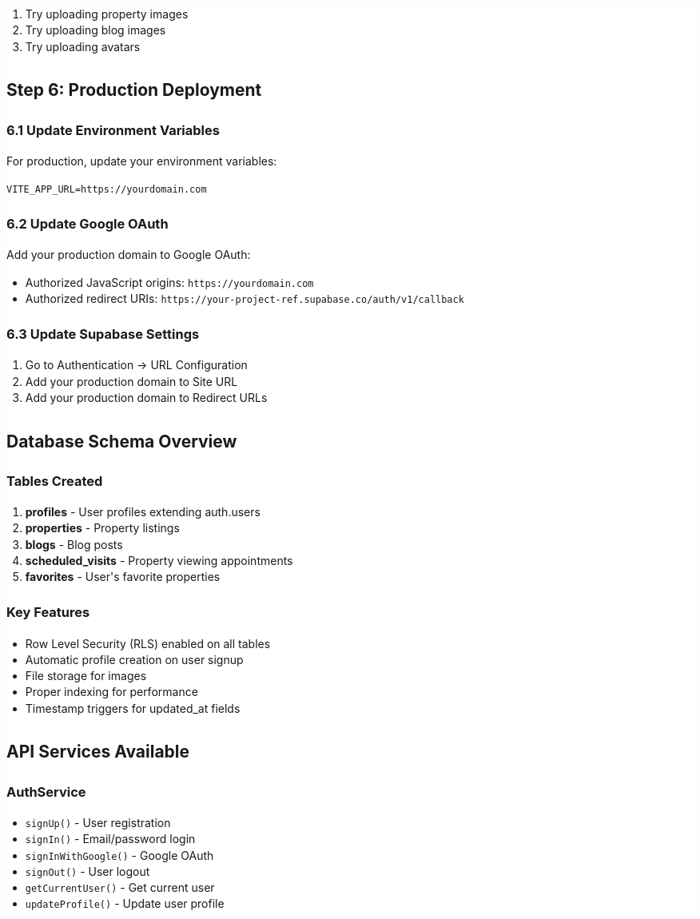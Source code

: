 1. Try uploading property images
2. Try uploading blog images
3. Try uploading avatars

## Step 6: Production Deployment

### 6.1 Update Environment Variables

For production, update your environment variables:

```env
VITE_APP_URL=https://yourdomain.com
```

### 6.2 Update Google OAuth

Add your production domain to Google OAuth:
- Authorized JavaScript origins: `https://yourdomain.com`
- Authorized redirect URIs: `https://your-project-ref.supabase.co/auth/v1/callback`

### 6.3 Update Supabase Settings

1. Go to Authentication → URL Configuration
2. Add your production domain to Site URL
3. Add your production domain to Redirect URLs

## Database Schema Overview

### Tables Created

1. **profiles** - User profiles extending auth.users
2. **properties** - Property listings
3. **blogs** - Blog posts
4. **scheduled_visits** - Property viewing appointments
5. **favorites** - User's favorite properties

### Key Features

- Row Level Security (RLS) enabled on all tables
- Automatic profile creation on user signup
- File storage for images
- Proper indexing for performance
- Timestamp triggers for updated_at fields

## API Services Available

### AuthService
- `signUp()` - User registration
- `signIn()` - Email/password login
- `signInWithGoogle()` - Google OAuth
- `signOut()` - User logout
- `getCurrentUser()` - Get current user
- `updateProfile()` - Update user profile
